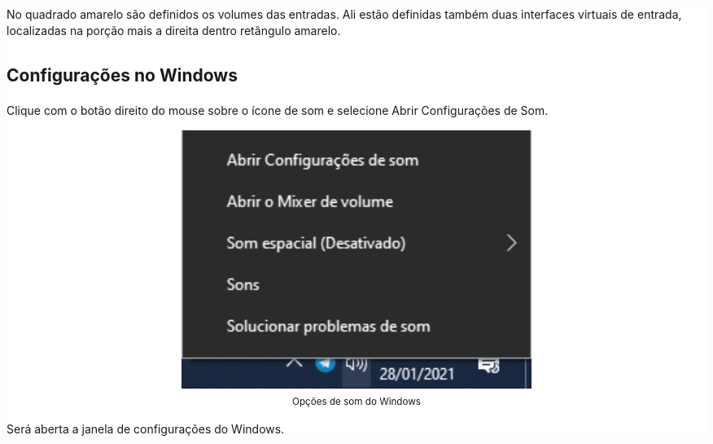 No quadrado amarelo são definidos os volumes das entradas. Ali estão definidas também duas interfaces virtuais de entrada, localizadas na porção mais a direita dentro retângulo amarelo.

## Configurações no Windows

Clique com o botão direito do mouse sobre o ícone de som e selecione Abrir Configurações de Som.

<center>
<img src="/assets/img/BananaWindowsSetInt.png" alt="Opções de som do Windows" style="width:50%"> 
<br><small>Opções de som do Windows</small>
</center>

Será aberta a janela de configurações do Windows.

<center>